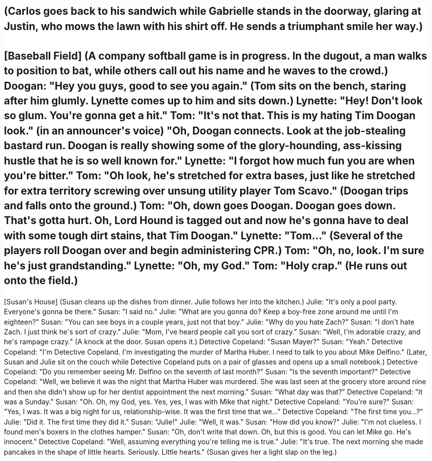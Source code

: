 (Carlos goes back to his sandwich while Gabrielle stands in the doorway, glaring at Justin, who mows the lawn with his shirt off. He sends a triumphant smile her way.) 
--------------------------------------------------------------------------------
[Baseball Field]
(A company softball game is in progress. In the dugout, a man walks to position to bat, while others call out his name and he waves to the crowd.) 
Doogan: "Hey you guys, good to see you again."
(Tom sits on the bench, staring after him glumly. Lynette comes up to him and sits down.) 
Lynette: "Hey! Don't look so glum. You're gonna get a hit." 
Tom: "It's not that. This is my hating Tim Doogan look." (in an announcer's voice) "Oh, Doogan connects. Look at the job-stealing bastard run. Doogan is really showing some of the glory-hounding, ass-kissing hustle that he is so well known for." 
Lynette: "I forgot how much fun you are when you're bitter." 
Tom: "Oh look, he's stretched for extra bases, just like he stretched for extra territory screwing over unsung utility player Tom Scavo."
(Doogan trips and falls onto the ground.) 
Tom: "Oh, down goes Doogan. Doogan goes down. That's gotta hurt. Oh, Lord Hound is tagged out and now he's gonna have to deal with some tough dirt stains, that Tim Doogan." 
Lynette: "Tom..."
(Several of the players roll Doogan over and begin administering CPR.) 
Tom: "Oh, no, look. I'm sure he's just grandstanding." 
Lynette: "Oh, my God." 
Tom: "Holy crap."
(He runs out onto the field.) 
--------------------------------------------------------------------------------
[Susan's House]
(Susan cleans up the dishes from dinner. Julie follows her into the kitchen.) 
Julie: "It's only a pool party. Everyone's gonna be there." 
Susan: "I said no." 
Julie: "What are you gonna do? Keep a boy-free zone around me until I'm eighteen?" 
Susan: "You can see boys in a couple years, just not that boy." 
Julie: "Why do you hate Zach?" 
Susan: "I don't hate Zach. I just think he's sort of crazy." 
Julie: "Mom, I've heard people call you sort of crazy." 
Susan: "Well, I'm adorable crazy, and he's rampage crazy."
(A knock at the door. Susan opens it.) 
Detective Copeland: "Susan Mayer?" 
Susan: "Yeah." 
Detective Copeland: "I'm Detective Copeland. I'm investigating the murder of Martha Huber. I need to talk to you about Mike Delfino."
(Later, Susan and Julie sit on the couch while Detective Copeland puts on a pair of glasses and opens up a small notebook.) 
Detective Copeland: "Do you remember seeing Mr. Delfino on the seventh of last month?" 
Susan: "Is the seventh important?" 
Detective Copeland: "Well, we believe it was the night that Martha Huber was murdered. She was last seen at the grocery store around nine and then she didn't show up for her dentist appointment the next morning." 
Susan: "What day was that?" 
Detective Copeland: "It was a Sunday." 
Susan: "Oh. Oh, my God, yes. Yes, yes, I was with Mike that night." 
Detective Copeland: "You're sure?" 
Susan: "Yes, I was. It was a big night for us, relationship-wise. It was the first time that we..." 
Detective Copeland: "The first time you...?" 
Julie: "Did it. The first time they did it." 
Susan: "Julie!" 
Julie: "Well, it was." 
Susan: "How did you know?" 
Julie: "I'm not clueless. I found men's boxers in the clothes hamper." 
Susan: "Oh, don't write that down. Oh, but this is good. You can let Mike go. He's innocent." 
Detective Copeland: "Well, assuming everything you're telling me is true." 
Julie: "It's true. The next morning she made pancakes in the shape of little hearts. Seriously. Little hearts."
(Susan gives her a light slap on the leg.) 